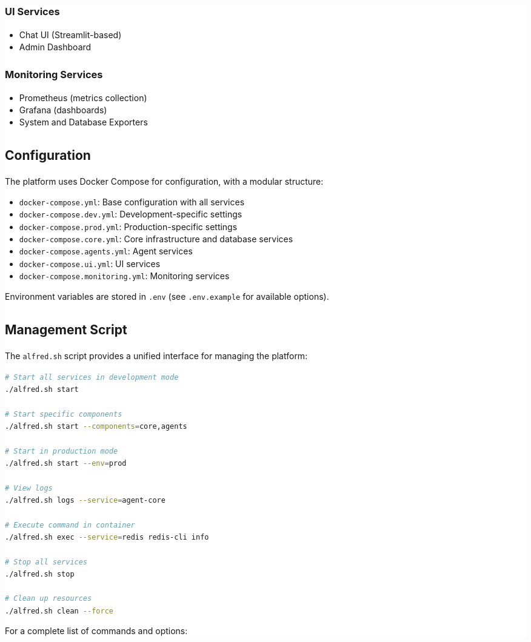 ### UI Services
- Chat UI (Streamlit-based)
- Admin Dashboard

### Monitoring Services
- Prometheus (metrics collection)
- Grafana (dashboards)
- System and Database Exporters

## Configuration

The platform uses Docker Compose for configuration, with a modular structure:

- `docker-compose.yml`: Base configuration with all services
- `docker-compose.dev.yml`: Development-specific settings
- `docker-compose.prod.yml`: Production-specific settings
- `docker-compose.core.yml`: Core infrastructure and database services
- `docker-compose.agents.yml`: Agent services
- `docker-compose.ui.yml`: UI services
- `docker-compose.monitoring.yml`: Monitoring services

Environment variables are stored in `.env` (see `.env.example` for available options).

## Management Script

The `alfred.sh` script provides a unified interface for managing the platform:

```bash
# Start all services in development mode
./alfred.sh start

# Start specific components
./alfred.sh start --components=core,agents

# Start in production mode
./alfred.sh start --env=prod

# View logs
./alfred.sh logs --service=agent-core

# Execute command in container
./alfred.sh exec --service=redis redis-cli info

# Stop all services
./alfred.sh stop

# Clean up resources
./alfred.sh clean --force
```

For a complete list of commands and options:
